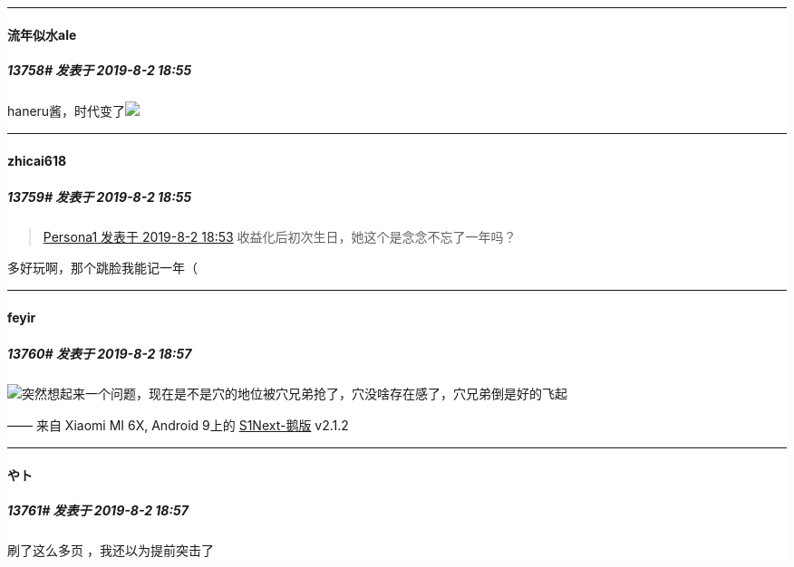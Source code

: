 

-----

####  流年似水ale  
##### 13758#       发表于 2019-8-2 18:55




haneru酱，时代变了<img src="https://static.saraba1st.com/image/smiley/face2017/067.png" referrerpolicy="no-referrer">







-----

####  zhicai618  
##### 13759#       发表于 2019-8-2 18:55



<blockquote><a href="httphttps://bbs.saraba1st.com/2b/forum.php?mod=redirect&amp;goto=findpost&amp;pid=44769911&amp;ptid=1848341" target="_blank">Persona1 发表于 2019-8-2 18:53</a>
收益化后初次生日，她这个是念念不忘了一年吗？</blockquote>
多好玩啊，那个跳脸我能记一年（







-----

####  feyir  
##### 13760#       发表于 2019-8-2 18:57



<img src="https://static.saraba1st.com/image/smiley/face2017/067.png" referrerpolicy="no-referrer">突然想起来一个问题，现在是不是穴的地位被穴兄弟抢了，穴没啥存在感了，穴兄弟倒是好的飞起

—— 来自 Xiaomi MI 6X, Android 9上的 [S1Next-鹅版](https://github.com/ykrank/S1-Next/releases) v2.1.2







-----

####  やト  
##### 13761#       发表于 2019-8-2 18:57




 刷了这么多页 ，我还以为提前突击了




